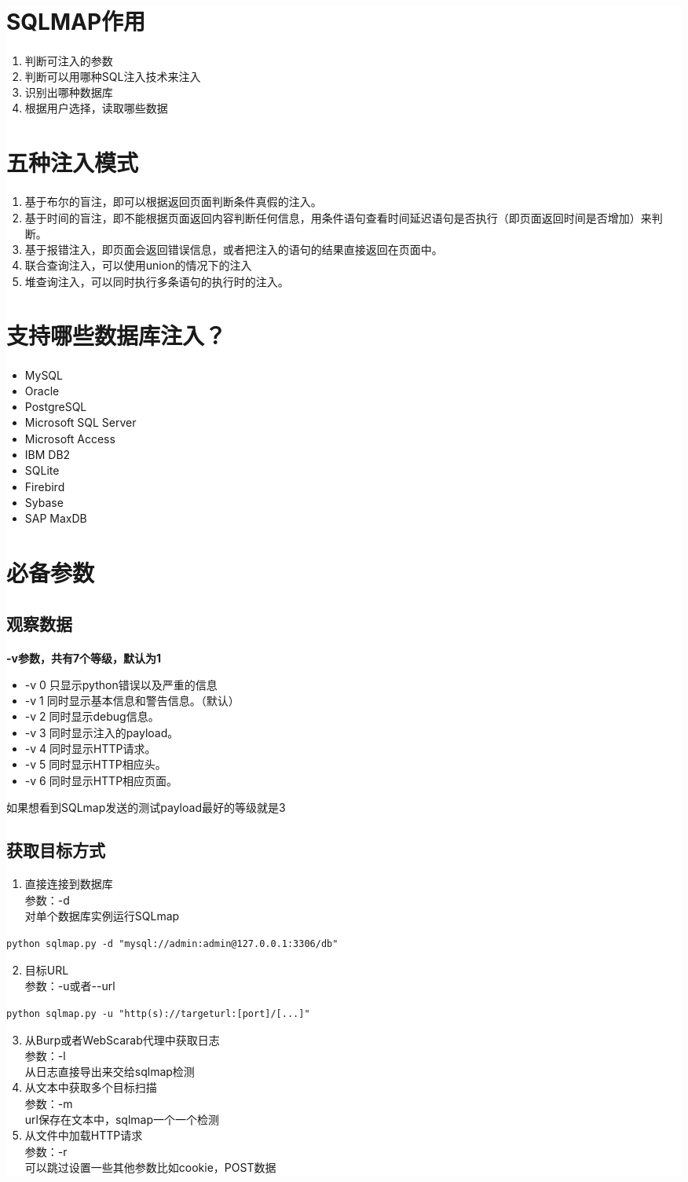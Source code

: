 # SQLMAP作用
1. 判断可注入的参数
2. 判断可以用哪种SQL注入技术来注入
3. 识别出哪种数据库
4.  根据用户选择，读取哪些数据

# 五种注入模式
1. 基于布尔的盲注，即可以根据返回页面判断条件真假的注入。
2. 基于时间的盲注，即不能根据页面返回内容判断任何信息，用条件语句查看时间延迟语句是否执行（即页面返回时间是否增加）来判断。
3. 基于报错注入，即页面会返回错误信息，或者把注入的语句的结果直接返回在页面中。
4. 联合查询注入，可以使用union的情况下的注入
5. 堆查询注入，可以同时执行多条语句的执行时的注入。

# 支持哪些数据库注入？
- MySQL
- Oracle
- PostgreSQL
- Microsoft SQL Server
- Microsoft Access
- IBM DB2
- SQLite
- Firebird
- Sybase
- SAP MaxDB

# 必备参数
## 观察数据
**-v参数，共有7个等级，默认为1**
- -v 0  只显示python错误以及严重的信息
- -v 1  同时显示基本信息和警告信息。（默认）
- -v 2  同时显示debug信息。
- -v 3  同时显示注入的payload。
- -v 4  同时显示HTTP请求。
- -v 5  同时显示HTTP相应头。
- -v 6 同时显示HTTP相应页面。

如果想看到SQLmap发送的测试payload最好的等级就是3
## 获取目标方式
1. 直接连接到数据库  
参数：-d   
对单个数据库实例运行SQLmap
```
python sqlmap.py -d "mysql://admin:admin@127.0.0.1:3306/db"
```
2. 目标URL   
参数：-u或者--url
```
python sqlmap.py -u "http(s)://targeturl:[port]/[...]" 
```
3. 从Burp或者WebScarab代理中获取日志  
参数：-l   
从日志直接导出来交给sqlmap检测
4. 从文本中获取多个目标扫描   
参数：-m   
url保存在文本中，sqlmap一个一个检测
5. 从文件中加载HTTP请求   
参数：-r  
可以跳过设置一些其他参数比如cookie，POST数据  